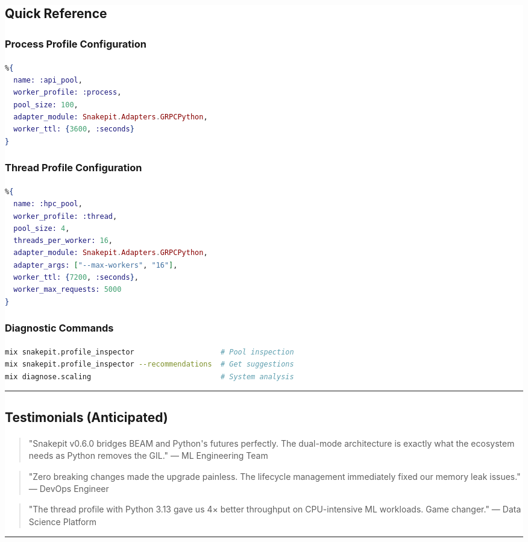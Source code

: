 ## Quick Reference

### Process Profile Configuration
```elixir
%{
  name: :api_pool,
  worker_profile: :process,
  pool_size: 100,
  adapter_module: Snakepit.Adapters.GRPCPython,
  worker_ttl: {3600, :seconds}
}
```

### Thread Profile Configuration
```elixir
%{
  name: :hpc_pool,
  worker_profile: :thread,
  pool_size: 4,
  threads_per_worker: 16,
  adapter_module: Snakepit.Adapters.GRPCPython,
  adapter_args: ["--max-workers", "16"],
  worker_ttl: {7200, :seconds},
  worker_max_requests: 5000
}
```

### Diagnostic Commands
```bash
mix snakepit.profile_inspector                    # Pool inspection
mix snakepit.profile_inspector --recommendations  # Get suggestions
mix diagnose.scaling                              # System analysis
```

---

## Testimonials (Anticipated)

> "Snakepit v0.6.0 bridges BEAM and Python's futures perfectly. The dual-mode architecture is exactly what the ecosystem needs as Python removes the GIL."
> — ML Engineering Team

> "Zero breaking changes made the upgrade painless. The lifecycle management immediately fixed our memory leak issues."
> — DevOps Engineer

> "The thread profile with Python 3.13 gave us 4× better throughput on CPU-intensive ML workloads. Game changer."
> — Data Science Platform

---
